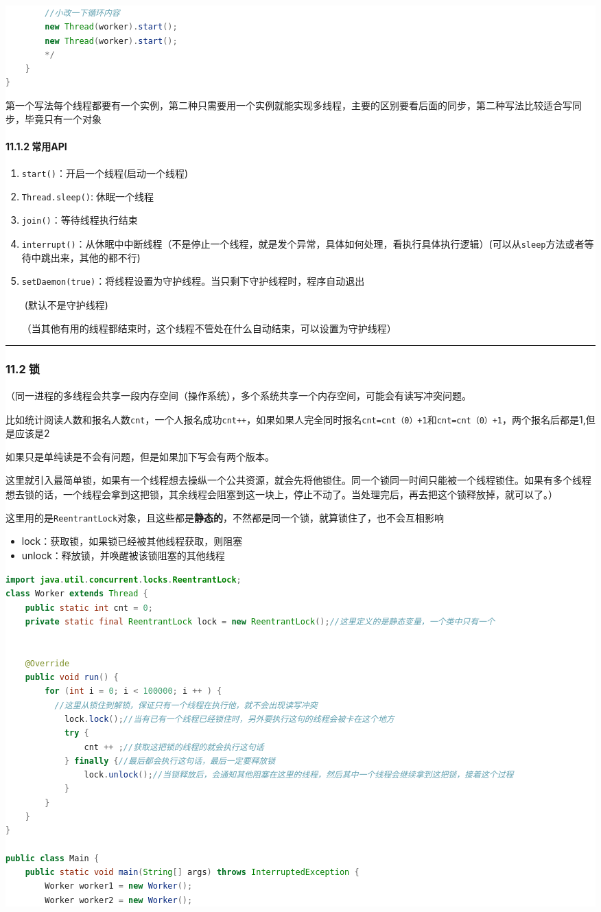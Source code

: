 ```java
        //小改一下循环内容
        new Thread(worker).start();
        new Thread(worker).start();
        */
    }
}
```

第一个写法每个线程都要有一个实例，第二种只需要用一个实例就能实现多线程，主要的区别要看后面的同步，第二种写法比较适合写同步，毕竟只有一个对象

#### 11.1.2 常用API

1. `start()`：开启一个线程(启动一个线程)

2. `Thread.sleep()`: 休眠一个线程

3. `join()`：等待线程执行结束

4. `interrupt()`：从休眠中中断线程（不是停止一个线程，就是发个异常，具体如何处理，看执行具体执行逻辑）(可以从`sleep`方法或者等待中跳出来，其他的都不行)

5. `setDaemon(true)`：将线程设置为守护线程。当只剩下守护线程时，程序自动退出

   ​							(默认不是守护线程)

   ​						（当其他有用的线程都结束时，这个线程不管处在什么自动结束，可以设置为守护线程）

___

### 11.2 锁

（同一进程的多线程会共享一段内存空间（操作系统），多个系统共享一个内存空间，可能会有读写冲突问题。

比如统计阅读人数和报名人数`cnt`，一个人报名成功`cnt++`，如果如果人完全同时报名`cnt=cnt（0）+1`和`cnt=cnt（0）+1`，两个报名后都是1,但是应该是2

如果只是单纯读是不会有问题，但是如果加下写会有两个版本。

这里就引入最简单锁，如果有一个线程想去操纵一个公共资源，就会先将他锁住。同一个锁同一时间只能被一个线程锁住。如果有多个线程想去锁的话，一个线程会拿到这把锁，其余线程会阻塞到这一块上，停止不动了。当处理完后，再去把这个锁释放掉，就可以了。）



这里用的是`ReentrantLock`对象，且这些都是**静态的**，不然都是同一个锁，就算锁住了，也不会互相影响

-   lock：获取锁，如果锁已经被其他线程获取，则阻塞
-   unlock：释放锁，并唤醒被该锁阻塞的其他线程

```java
import java.util.concurrent.locks.ReentrantLock;
class Worker extends Thread {
    public static int cnt = 0;
    private static final ReentrantLock lock = new ReentrantLock();//这里定义的是静态变量，一个类中只有一个


    @Override
    public void run() {
        for (int i = 0; i < 100000; i ++ ) {
          //这里从锁住到解锁，保证只有一个线程在执行他，就不会出现读写冲突
            lock.lock();//当有已有一个线程已经锁住时，另外要执行这句的线程会被卡在这个地方
            try {
                cnt ++ ;//获取这把锁的线程的就会执行这句话
            } finally {//最后都会执行这句话，最后一定要释放锁
                lock.unlock();//当锁释放后，会通知其他阻塞在这里的线程，然后其中一个线程会继续拿到这把锁，接着这个过程
            }
        }
    }
}

public class Main {
    public static void main(String[] args) throws InterruptedException {
        Worker worker1 = new Worker();
        Worker worker2 = new Worker();
```
